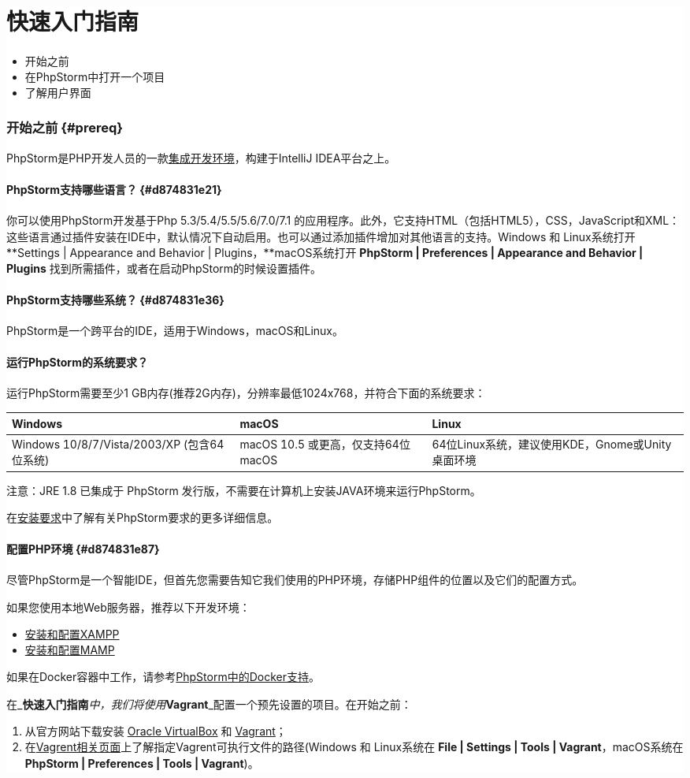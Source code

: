 # 快速入门指南

* 开始之前
* 在PhpStorm中打开一个项目
* 了解用户界面

### 开始之前 {#prereq}

PhpStorm是PHP开发人员的一款[集成开发环境](https://confluence.jetbrains.com/display/PhpStorm/PhpStorm+for+Users+of+Text+Editors)，构建于IntelliJ IDEA平台之上。

#### PhpStorm支持哪些语言？ {#d874831e21}

你可以使用PhpStorm开发基于Php 5.3/5.4/5.5/5.6/7.0/7.1 的应用程序。此外，它支持HTML（包括HTML5），CSS，JavaScript和XML：这些语言通过插件安装在IDE中，默认情况下自动启用。也可以通过添加插件增加对其他语言的支持。Windows 和 Linux系统打开 **Settings \| Appearance and Behavior \| Plugins，**macOS系统打开 **PhpStorm \| Preferences \| Appearance and Behavior \| Plugins** 找到所需插件，或者在启动PhpStorm的时候设置插件。

#### PhpStorm支持哪些系统？ {#d874831e36}

PhpStorm是一个跨平台的IDE，适用于Windows，macOS和Linux。

#### 运行PhpStorm的系统要求？

运行PhpStorm需要至少1 GB内存\(推荐2G内存\)，分辨率最低1024x768，并符合下面的系统要求：

| Windows | macOS | Linux |
| :--- | :--- | :--- |
| Windows 10/8/7/Vista/2003/XP \(包含64位系统\) | macOS 10.5 或更高，仅支持64位macOS | 64位Linux系统，建议使用KDE，Gnome或Unity桌面环境 |

注意：JRE 1.8 已集成于 PhpStorm 发行版，不需要在计算机上安装JAVA环境来运行PhpStorm。

在[安装要求](https://www.jetbrains.com/help/phpstorm/install-and-set-up-product.html#installation-requirements)中了解有关PhpStorm要求的更多详细信息。

#### 配置PHP环境 {#d874831e87}

尽管PhpStorm是一个智能IDE，但首先您需要告知它我们使用的PHP环境，存储PHP组件的位置以及它们的配置方式。

如果您使用本地Web服务器，推荐以下开发环境：

* [安装和配置XAMPP](https://confluence.jetbrains.com/display/PhpStorm/Installing+and+Configuring+XAMPP+with+PhpStorm+IDE)
* [安装和配置MAMP](https://confluence.jetbrains.com/display/PhpStorm/Installing+and+Configuring+MAMP+with+PhpStorm+IDE)

如果在Docker容器中工作，请参考[PhpStorm中的Docker支持](https://confluence.jetbrains.com/display/PhpStorm/Docker+Support+in+PhpStorm)。

在_**快速入门指南**_中，我们将使用_**Vagrant**_配置一个预先设置的项目。在开始之前：

1. 从官方网站下载安装 [Oracle VirtualBox](https://www.virtualbox.org/wiki/Downloads) 和 [Vagrant](https://www.vagrantup.com/)；
2. 在[Vagrent相关页面](https://www.jetbrains.com/help/phpstorm/vagrant.html)上了解指定Vagrent可执行文件的路径\(Windows 和 Linux系统在 **File \| Settings \| Tools \| Vagrant**，macOS系统在 **PhpStorm \| Preferences \| Tools \| Vagrant**\)。
